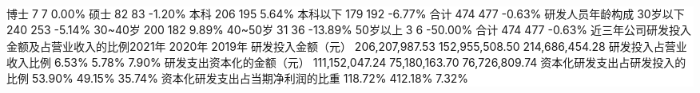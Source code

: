 博士
7
7
0.00%
硕士
82
83
-1.20%
本科
206
195
5.64%
本科以下
179
192
-6.77%
合计
474
477
-0.63%
研发人员年龄构成
30岁以下
240
253
-5.14%
30~40岁
200
182
9.89%
40~50岁
31
36
-13.89%
50岁以上
3
6
-50.00%
合计
474
477
-0.63%
近三年公司研发投入金额及占营业收入的比例2021年
2020年
2019年
研发投入金额（元）
206,207,987.53
152,955,508.50
214,686,454.28
研发投入占营业收入比例
6.53%
5.78%
7.90%
研发支出资本化的金额（元）
111,152,047.24
75,180,163.70
76,726,809.74
资本化研发支出占研发投入的比例
53.90%
49.15%
35.74%
资本化研发支出占当期净利润的比重
118.72%
412.18%
7.32%